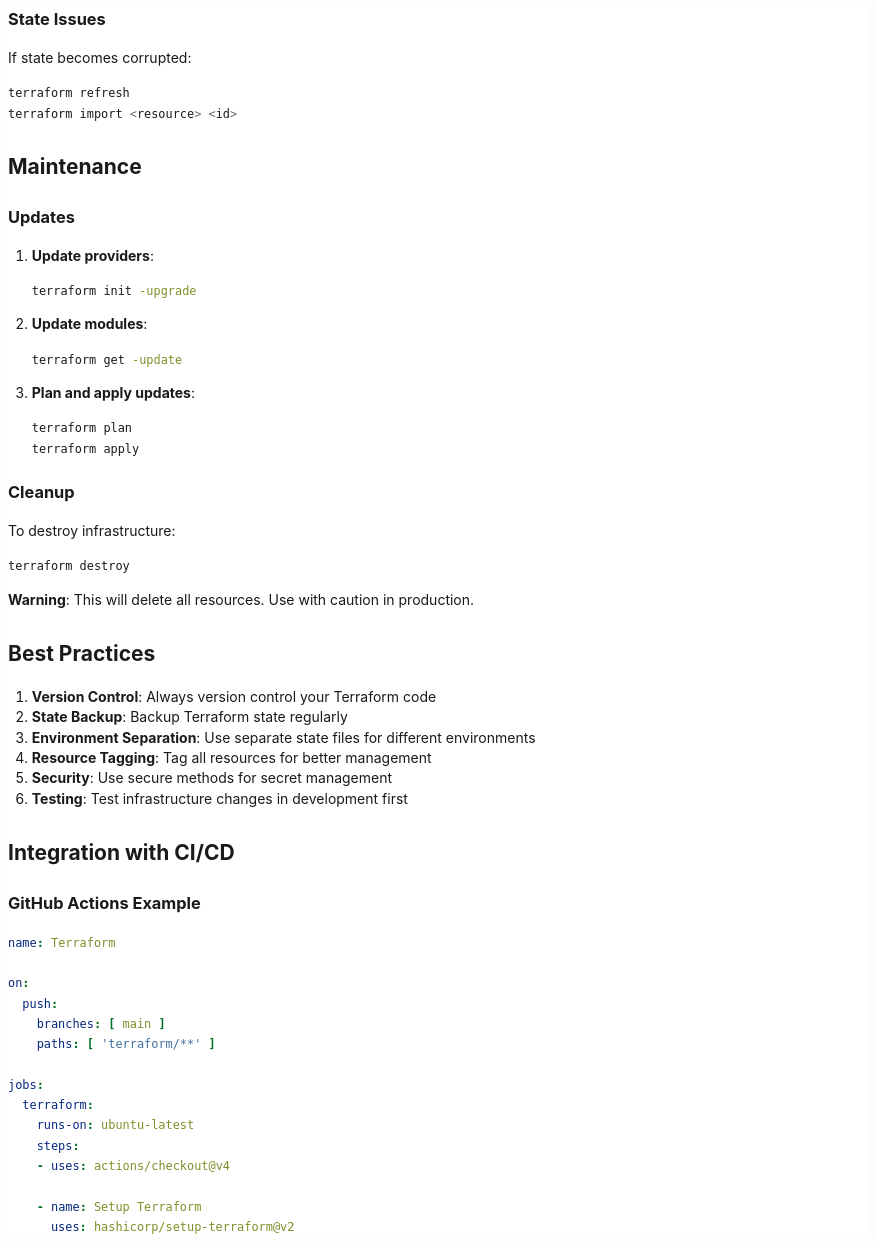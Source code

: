 ### State Issues

If state becomes corrupted:
```bash
terraform refresh
terraform import <resource> <id>
```

## Maintenance

### Updates

1. **Update providers**:
   ```bash
   terraform init -upgrade
   ```

2. **Update modules**:
   ```bash
   terraform get -update
   ```

3. **Plan and apply updates**:
   ```bash
   terraform plan
   terraform apply
   ```

### Cleanup

To destroy infrastructure:
```bash
terraform destroy
```

**Warning**: This will delete all resources. Use with caution in production.

## Best Practices

1. **Version Control**: Always version control your Terraform code
2. **State Backup**: Backup Terraform state regularly
3. **Environment Separation**: Use separate state files for different environments
4. **Resource Tagging**: Tag all resources for better management
5. **Security**: Use secure methods for secret management
6. **Testing**: Test infrastructure changes in development first

## Integration with CI/CD

### GitHub Actions Example

```yaml
name: Terraform

on:
  push:
    branches: [ main ]
    paths: [ 'terraform/**' ]

jobs:
  terraform:
    runs-on: ubuntu-latest
    steps:
    - uses: actions/checkout@v4
    
    - name: Setup Terraform
      uses: hashicorp/setup-terraform@v2
```